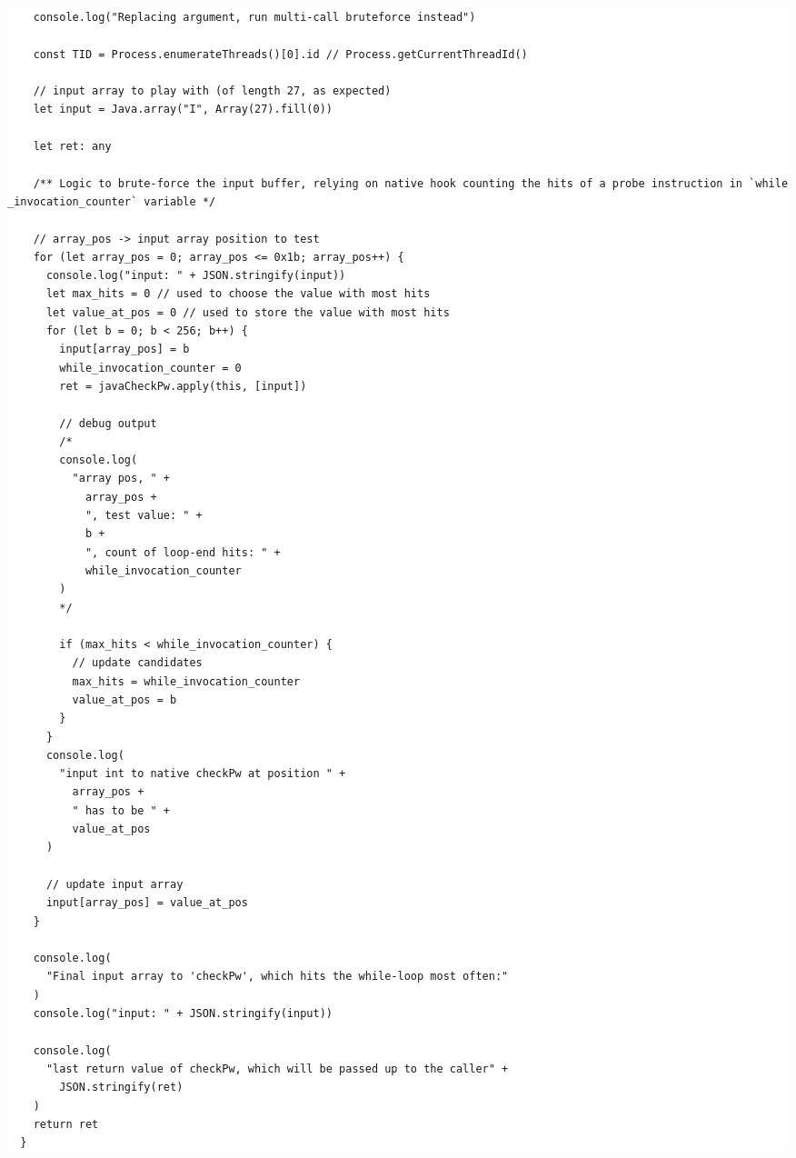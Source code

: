 ```
    console.log("Replacing argument, run multi-call bruteforce instead")

    const TID = Process.enumerateThreads()[0].id // Process.getCurrentThreadId()

    // input array to play with (of length 27, as expected)
    let input = Java.array("I", Array(27).fill(0))

    let ret: any

    /** Logic to brute-force the input buffer, relying on native hook counting the hits of a probe instruction in `while_invocation_counter` variable */

    // array_pos -> input array position to test
    for (let array_pos = 0; array_pos <= 0x1b; array_pos++) {
      console.log("input: " + JSON.stringify(input))
      let max_hits = 0 // used to choose the value with most hits
      let value_at_pos = 0 // used to store the value with most hits
      for (let b = 0; b < 256; b++) {
        input[array_pos] = b
        while_invocation_counter = 0
        ret = javaCheckPw.apply(this, [input])

        // debug output
        /*
        console.log(
          "array pos, " +
            array_pos +
            ", test value: " +
            b +
            ", count of loop-end hits: " +
            while_invocation_counter
        )
        */

        if (max_hits < while_invocation_counter) {
          // update candidates
          max_hits = while_invocation_counter
          value_at_pos = b
        }
      }
      console.log(
        "input int to native checkPw at position " +
          array_pos +
          " has to be " +
          value_at_pos
      )

      // update input array
      input[array_pos] = value_at_pos
    }

    console.log(
      "Final input array to 'checkPw', which hits the while-loop most often:"
    )
    console.log("input: " + JSON.stringify(input))

    console.log(
      "last return value of checkPw, which will be passed up to the caller" +
        JSON.stringify(ret)
    )
    return ret
  }

```